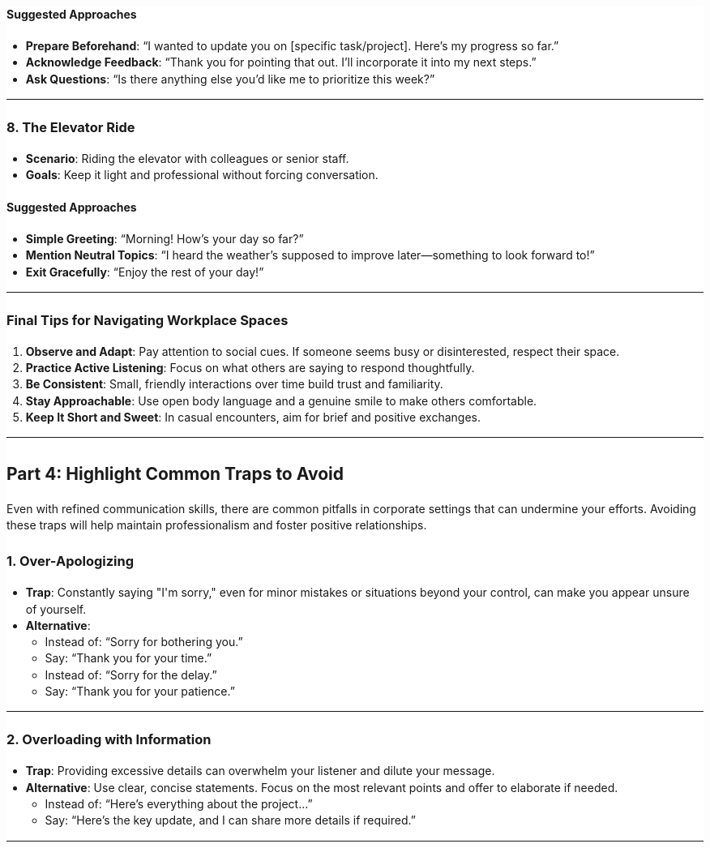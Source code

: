 #### **Suggested Approaches**
- **Prepare Beforehand**: “I wanted to update you on [specific task/project]. Here’s my progress so far.”
- **Acknowledge Feedback**: “Thank you for pointing that out. I’ll incorporate it into my next steps.”
- **Ask Questions**: “Is there anything else you’d like me to prioritize this week?”

---

### **8. The Elevator Ride**
- **Scenario**: Riding the elevator with colleagues or senior staff.
- **Goals**: Keep it light and professional without forcing conversation.

#### **Suggested Approaches**
- **Simple Greeting**: “Morning! How’s your day so far?”
- **Mention Neutral Topics**: “I heard the weather’s supposed to improve later—something to look forward to!”
- **Exit Gracefully**: “Enjoy the rest of your day!”

---

### **Final Tips for Navigating Workplace Spaces**
1. **Observe and Adapt**: Pay attention to social cues. If someone seems busy or disinterested, respect their space.
2. **Practice Active Listening**: Focus on what others are saying to respond thoughtfully.
3. **Be Consistent**: Small, friendly interactions over time build trust and familiarity.
4. **Stay Approachable**: Use open body language and a genuine smile to make others comfortable.
5. **Keep It Short and Sweet**: In casual encounters, aim for brief and positive exchanges.

---

## **Part 4: Highlight Common Traps to Avoid**

Even with refined communication skills, there are common pitfalls in corporate settings that can undermine your efforts. Avoiding these traps will help maintain professionalism and foster positive relationships.

### **1. Over-Apologizing**
- **Trap**: Constantly saying "I'm sorry," even for minor mistakes or situations beyond your control, can make you appear unsure of yourself.
- **Alternative**: 
  - Instead of: “Sorry for bothering you.”  
  - Say: “Thank you for your time.”
  - Instead of: “Sorry for the delay.”  
  - Say: “Thank you for your patience.”

---

### **2. Overloading with Information**
- **Trap**: Providing excessive details can overwhelm your listener and dilute your message.
- **Alternative**: Use clear, concise statements. Focus on the most relevant points and offer to elaborate if needed.
  - Instead of: “Here’s everything about the project...”  
  - Say: “Here’s the key update, and I can share more details if required.”

---
